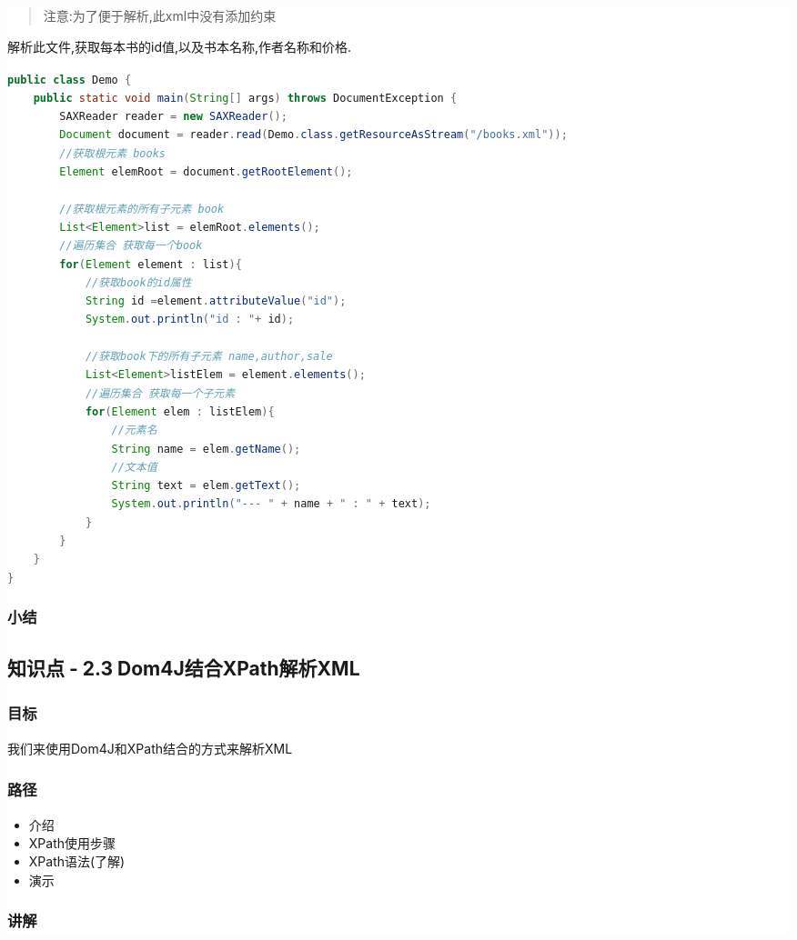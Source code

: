 > 注意:为了便于解析,此xml中没有添加约束

解析此文件,获取每本书的id值,以及书本名称,作者名称和价格.

```java
public class Demo {
    public static void main(String[] args) throws DocumentException {
        SAXReader reader = new SAXReader();
        Document document = reader.read(Demo.class.getResourceAsStream("/books.xml"));
        //获取根元素 books
        Element elemRoot = document.getRootElement();

        //获取根元素的所有子元素 book
        List<Element>list = elemRoot.elements();
        //遍历集合 获取每一个book
        for(Element element : list){
            //获取book的id属性
            String id =element.attributeValue("id");
            System.out.println("id : "+ id);

            //获取book下的所有子元素 name,author,sale
            List<Element>listElem = element.elements();
            //遍历集合 获取每一个子元素
            for(Element elem : listElem){
                //元素名
                String name = elem.getName();
                //文本值
                String text = elem.getText();
                System.out.println("--- " + name + " : " + text);
            }
        }
    }
}
```

### 小结

## 知识点 - 2.3 Dom4J结合XPath解析XML

### 目标

我们来使用Dom4J和XPath结合的方式来解析XML

### 路径

- 介绍
- XPath使用步骤
- XPath语法(了解)
- 演示

### 讲解
